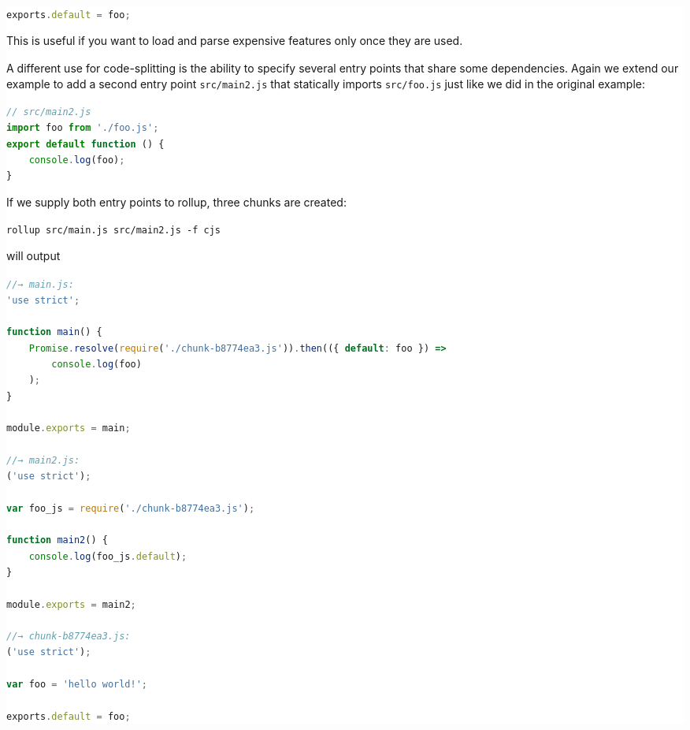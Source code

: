 ```js
exports.default = foo;
```

This is useful if you want to load and parse expensive features only once they are used.

A different use for code-splitting is the ability to specify several entry points that share some dependencies. Again we extend our example to add a second entry point `src/main2.js` that statically imports `src/foo.js` just like we did in the original example:

```js
// src/main2.js
import foo from './foo.js';
export default function () {
	console.log(foo);
}
```

If we supply both entry points to rollup, three chunks are created:

```shell
rollup src/main.js src/main2.js -f cjs
```

will output

```js
//→ main.js:
'use strict';

function main() {
	Promise.resolve(require('./chunk-b8774ea3.js')).then(({ default: foo }) =>
		console.log(foo)
	);
}

module.exports = main;

//→ main2.js:
('use strict');

var foo_js = require('./chunk-b8774ea3.js');

function main2() {
	console.log(foo_js.default);
}

module.exports = main2;

//→ chunk-b8774ea3.js:
('use strict');

var foo = 'hello world!';

exports.default = foo;
```
